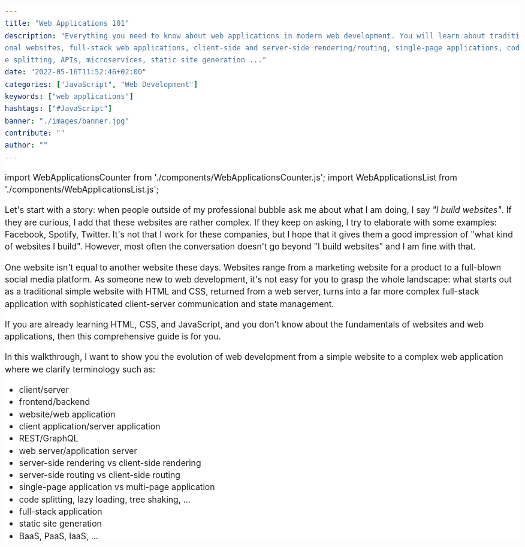 ```yaml
---
title: "Web Applications 101"
description: "Everything you need to know about web applications in modern web development. You will learn about traditional websites, full-stack web applications, client-side and server-side rendering/routing, single-page applications, code splitting, APIs, microservices, static site generation ..."
date: "2022-05-16T11:52:46+02:00"
categories: ["JavaScript", "Web Development"]
keywords: ["web applications"]
hashtags: ["#JavaScript"]
banner: "./images/banner.jpg"
contribute: ""
author: ""
---
```


import WebApplicationsCounter from './components/WebApplicationsCounter.js';
import WebApplicationsList from './components/WebApplicationsList.js';

<Sponsorship />

Let's start with a story: when people outside of my professional bubble ask me about what I am doing, I say *"I build websites"*. If they are curious, I add that these websites are rather complex. If they keep on asking, I try to elaborate with some examples: Facebook, Spotify, Twitter. It's not that I work for these companies, but I hope that it gives them a good impression of "what kind of websites I build". However, most often the conversation doesn't go beyond "I build websites" and I am fine with that.

One website isn't equal to another website these days. Websites range from a marketing website for a product to a full-blown social media platform. As someone new to web development, it's not easy for you to grasp the whole landscape: what starts out as a traditional simple website with HTML and CSS, returned from a web server, turns into a far more complex full-stack application with sophisticated client-server communication and state management.

If you are already learning HTML, CSS, and JavaScript, and you don't know about the fundamentals of websites and web applications, then this comprehensive guide is for you.

In this walkthrough, I want to show you the evolution of web development from a simple website to a complex web application where we clarify terminology such as:

* client/server
* frontend/backend
* website/web application
* client application/server application
* REST/GraphQL
* web server/application server
* server-side rendering vs client-side rendering
* server-side routing vs client-side routing
* single-page application vs multi-page application
* code splitting, lazy loading, tree shaking, ...
* full-stack application
* static site generation
* BaaS, PaaS, IaaS, ...
